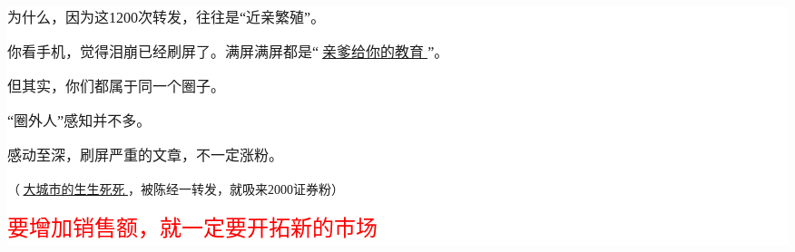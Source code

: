 <p style="line-height:150%;">
<span style="font-size:16px;line-height:150%;font-family:楷体_GB2312;">
          为什么，因为这1200次转发，往往是“近亲繁殖”。
         </span>
</p>
<p style="line-height:150%;">
<span style="font-size:16px;line-height:150%;font-family:楷体_GB2312;">
          你看手机，觉得泪崩已经刷屏了。满屏满屏都是“
          <a href="http://mp.weixin.qq.com/s?__biz=MzAxNTMxMTc0MA==&amp;mid=2651016275&amp;idx=1&amp;sn=3d522dc65e73870da2d13fe19c3c9931&amp;chksm=80721a40b705935646c84c6950e7f35507118d06aca8b4d2d0e02e8f27999664eceed2a7cb43&amp;scene=21#wechat_redirect" target="_blank">
           亲爹给你的教育
          </a>
          ”。
         </span>
</p>
<p style="line-height:150%;">
<span style="font-size:16px;line-height:150%;font-family:楷体_GB2312;">
</span>
</p>
<p style="line-height:150%;">
<span style="font-size:16px;line-height:150%;font-family:楷体_GB2312;">
          但其实，你们都属于同一个圈子。
         </span>
</p>
<p style="line-height:150%;">
<span style="font-size:16px;line-height:150%;font-family:楷体_GB2312;">
          “圈外人”感知并不多。
         </span>
</p>
<p style="line-height:150%;">
<span style="font-size:16px;line-height:150%;font-family:楷体_GB2312;">
          感动至深，刷屏严重的文章，不一定涨粉。
         </span>
</p>
<p style="line-height:150%;">
<span style="font-size:16px;line-height:150%;font-family:楷体_GB2312;">
</span>
</p>
<p style="line-height:150%;">
<span style="line-height: 150%;font-family: 楷体_GB2312;font-size: 14px;">
          （
          <a href="http://mp.weixin.qq.com/s?__biz=MzAxNTMxMTc0MA==&amp;mid=2651016294&amp;idx=1&amp;sn=88ce816361e870250a585bef0346436b&amp;chksm=80721a75b70593636c44f51b4006ae267274fa2406bc7dde49eed6a84be7634f3fe19ff01d59&amp;scene=21#wechat_redirect" target="_blank">
           大城市的生生死死
          </a>
          ，被陈经一转发，就吸来2000证券粉）
         </span>
</p>
<p style="line-height:150%;">
<span style="font-size:16px;line-height:150%;font-family:楷体_GB2312;">
</span>
</p>
<p style="line-height:150%;">
<span style="font-size:16px;line-height:150%;font-family:楷体_GB2312;">
</span>
</p>
<p style="line-height:150%;">
<span style="font-size:24px;line-height:150%;font-family:微软雅黑,sans-serif;color:red;">
          要增加销售额，就一定要开拓新的市场
         </span>
</p>
<p style="line-height:150%;">